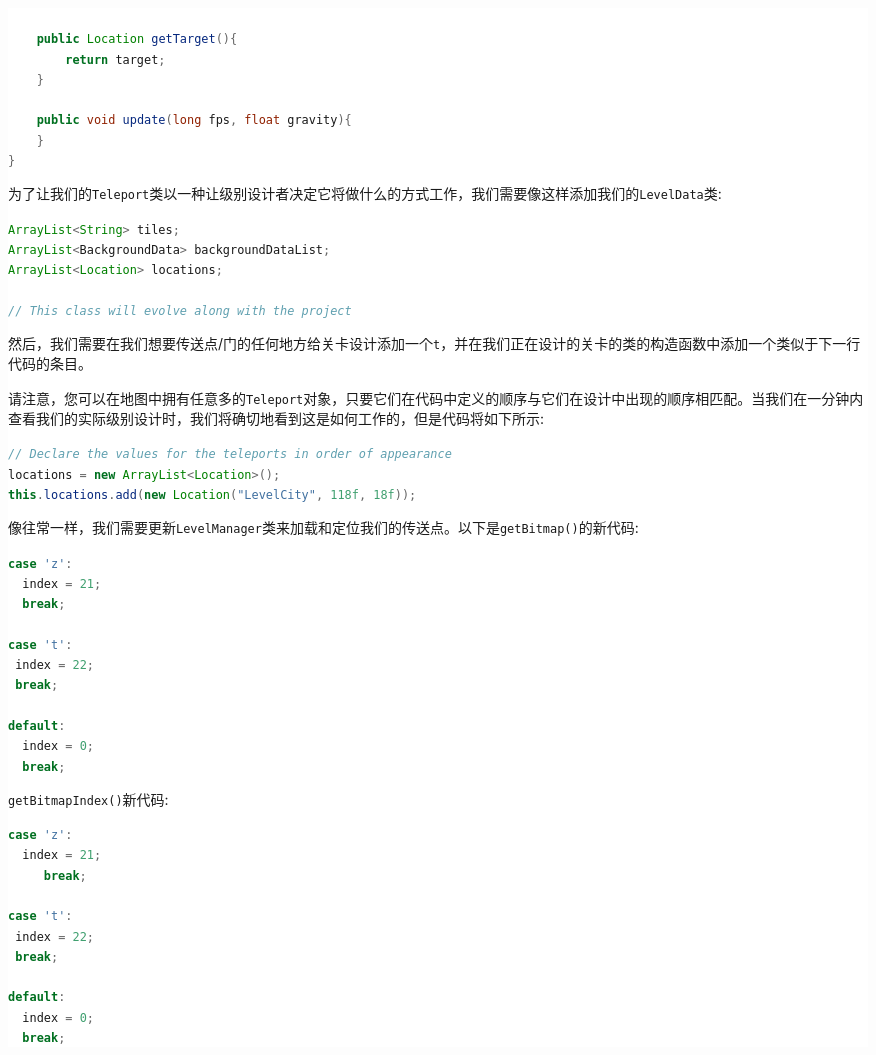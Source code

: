 ```java

    public Location getTarget(){
        return target;
    }

    public void update(long fps, float gravity){
    }
}
```

为了让我们的`Teleport`类以一种让级别设计者决定它将做什么的方式工作，我们需要像这样添加我们的`LevelData`类:

```java
ArrayList<String> tiles;
ArrayList<BackgroundData> backgroundDataList;
ArrayList<Location> locations;

// This class will evolve along with the project
```

然后，我们需要在我们想要传送点/门的任何地方给关卡设计添加一个`t`，并在我们正在设计的关卡的类的构造函数中添加一个类似于下一行代码的条目。

请注意，您可以在地图中拥有任意多的`Teleport`对象，只要它们在代码中定义的顺序与它们在设计中出现的顺序相匹配。当我们在一分钟内查看我们的实际级别设计时，我们将确切地看到这是如何工作的，但是代码将如下所示:

```java
// Declare the values for the teleports in order of appearance
locations = new ArrayList<Location>();
this.locations.add(new Location("LevelCity", 118f, 18f));
```

像往常一样，我们需要更新`LevelManager`类来加载和定位我们的传送点。以下是`getBitmap()`的新代码:

```java
case 'z':
  index = 21;
  break;

case 't':
 index = 22;
 break;

default:
  index = 0;
  break;
```

`getBitmapIndex()`新代码:

```java
case 'z':
  index = 21;
     break;

case 't':
 index = 22;
 break;

default:
  index = 0;
  break;
```
